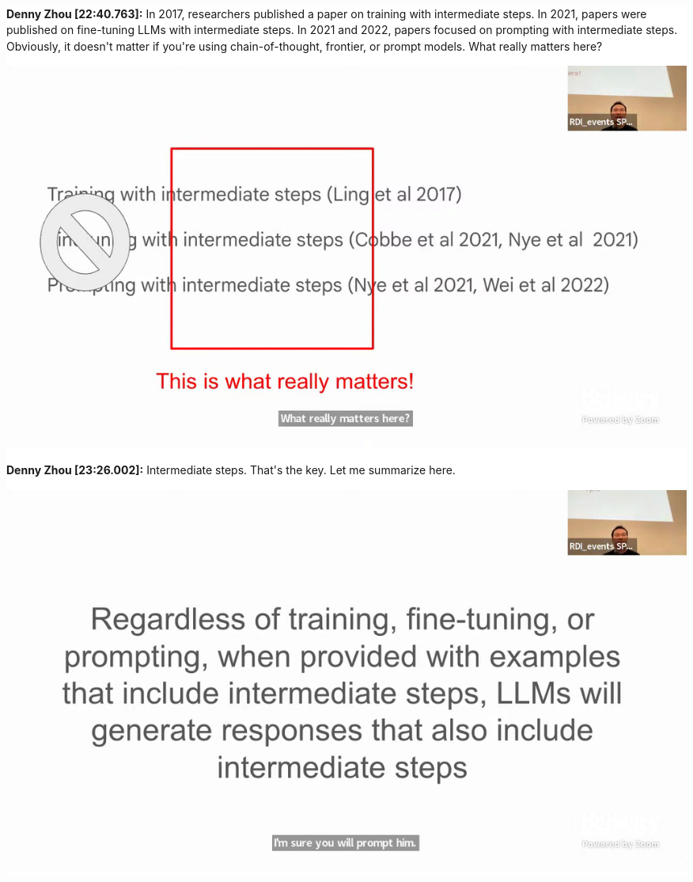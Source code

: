**Denny Zhou [22:40.763]:**
In 2017, researchers published a paper on training with intermediate steps. In 2021, papers were published on fine-tuning LLMs with intermediate steps. In 2021 and 2022, papers focused on prompting with intermediate steps. Obviously, it doesn't matter if you're using chain-of-thought, frontier, or prompt models. What really matters here?

![Screenshot](./slides_llm-agents-lec01_20240923181230/slide_40.png)

**Denny Zhou [23:26.002]:**
Intermediate steps. That's the key. Let me summarize here.

![Screenshot](./slides_llm-agents-lec01_20240923181230/slide_41.png)
